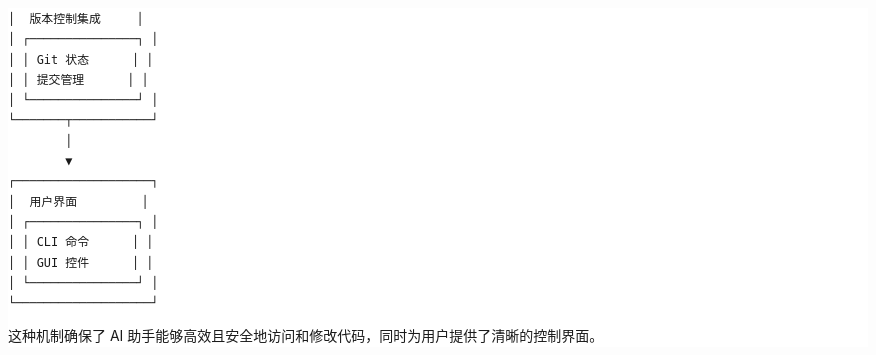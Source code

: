 ```
│  版本控制集成     │
│ ┌───────────────┐ │
│ │ Git 状态      │ │
│ │ 提交管理      │ │
│ └───────────────┘ │
└───────┬───────────┘
        │
        ▼
┌───────────────────┐
│  用户界面         │
│ ┌───────────────┐ │
│ │ CLI 命令      │ │
│ │ GUI 控件      │ │
│ └───────────────┘ │
└───────────────────┘
```

这种机制确保了 AI 助手能够高效且安全地访问和修改代码，同时为用户提供了清晰的控制界面。
